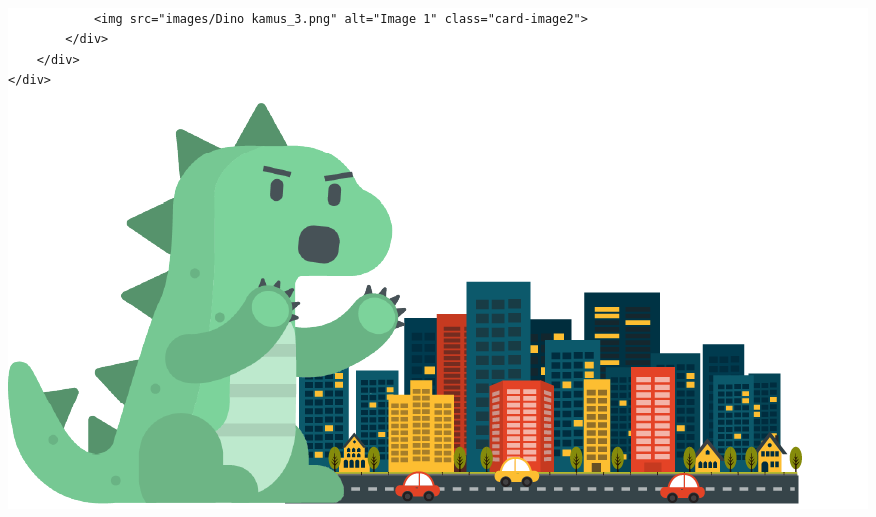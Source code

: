                 <img src="images/Dino kamus_3.png" alt="Image 1" class="card-image2">
            </div>
        </div>
    </div>
</body>
<footer>
    <div class="footer">
        <div class="footer-content">
            <div class="footer-img">
                <img src="images/Dinozilla Footer2.png" alt="">
            </div>
            <div class="footer-a">